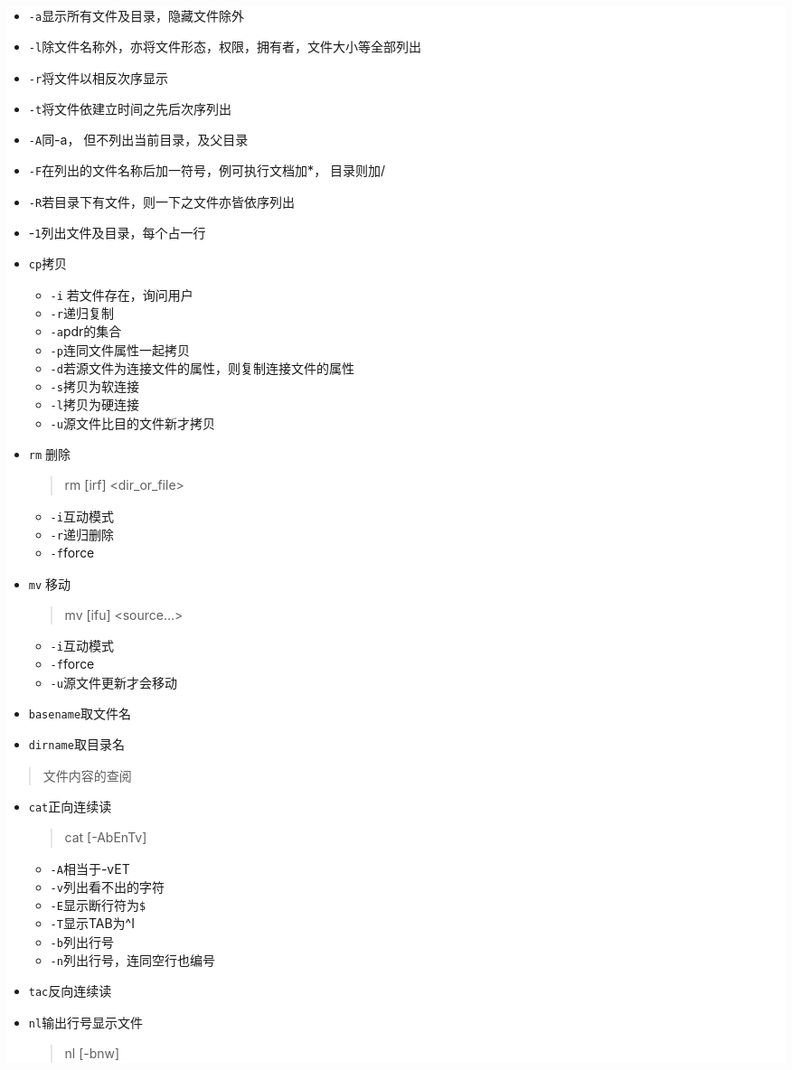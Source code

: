   * `-a`显示所有文件及目录，隐藏文件除外
  * `-l`除文件名称外，亦将文件形态，权限，拥有者，文件大小等全部列出
  * `-r`将文件以相反次序显示
  * `-t`将文件依建立时间之先后次序列出
  * `-A`同-a， 但不列出当前目录，及父目录
  * `-F`在列出的文件名称后加一符号，例可执行文档加*， 目录则加/
  * `-R`若目录下有文件，则一下之文件亦皆依序列出
  * -`1`列出文件及目录，每个占一行

* `cp`拷贝

  * `-i` 若文件存在，询问用户
  * `-r`递归复制
  * `-a`pdr的集合
  * `-p`连同文件属性一起拷贝
  * `-d`若源文件为连接文件的属性，则复制连接文件的属性
  * `-s`拷贝为软连接
  * `-l`拷贝为硬连接
  * `-u`源文件比目的文件新才拷贝

* `rm` 删除

  > rm [irf] <dir_or_file>

  * `-i`互动模式
  * `-r`递归删除
  * `-f`force

* `mv` 移动

  > mv [ifu] <source...> <dest>

  * `-i`互动模式
  * `-f`force
  * `-u`源文件更新才会移动

* `basename`取文件名

* `dirname`取目录名

> 文件内容的查阅

* `cat`正向连续读

  > cat [-AbEnTv] <file>

  * `-A`相当于-vET
  * `-v`列出看不出的字符
  * `-E`显示断行符为`$`
  * `-T`显示TAB为^I
  * `-b`列出行号
  * `-n`列出行号，连同空行也编号

* `tac`反向连续读

* `nl`输出行号显示文件

  > nl [-bnw] <file>
